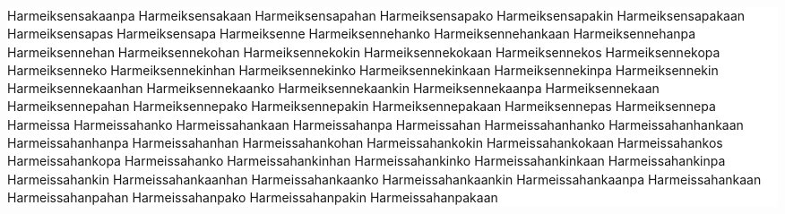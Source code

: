 Harmeiksensakaanpa
Harmeiksensakaan
Harmeiksensapahan
Harmeiksensapako
Harmeiksensapakin
Harmeiksensapakaan
Harmeiksensapas
Harmeiksensapa
Harmeiksenne
Harmeiksennehanko
Harmeiksennehankaan
Harmeiksennehanpa
Harmeiksennehan
Harmeiksennekohan
Harmeiksennekokin
Harmeiksennekokaan
Harmeiksennekos
Harmeiksennekopa
Harmeiksenneko
Harmeiksennekinhan
Harmeiksennekinko
Harmeiksennekinkaan
Harmeiksennekinpa
Harmeiksennekin
Harmeiksennekaanhan
Harmeiksennekaanko
Harmeiksennekaankin
Harmeiksennekaanpa
Harmeiksennekaan
Harmeiksennepahan
Harmeiksennepako
Harmeiksennepakin
Harmeiksennepakaan
Harmeiksennepas
Harmeiksennepa
Harmeissa
Harmeissahanko
Harmeissahankaan
Harmeissahanpa
Harmeissahan
Harmeissahanhanko
Harmeissahanhankaan
Harmeissahanhanpa
Harmeissahanhan
Harmeissahankohan
Harmeissahankokin
Harmeissahankokaan
Harmeissahankos
Harmeissahankopa
Harmeissahanko
Harmeissahankinhan
Harmeissahankinko
Harmeissahankinkaan
Harmeissahankinpa
Harmeissahankin
Harmeissahankaanhan
Harmeissahankaanko
Harmeissahankaankin
Harmeissahankaanpa
Harmeissahankaan
Harmeissahanpahan
Harmeissahanpako
Harmeissahanpakin
Harmeissahanpakaan